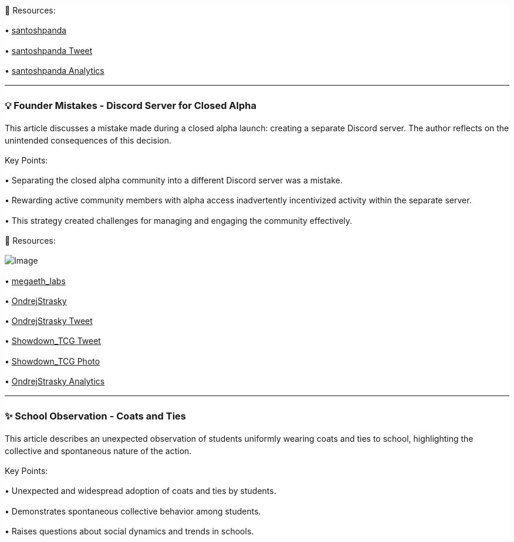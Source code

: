

🔗 Resources:

• [santoshpanda](https://x.com/santoshpanda)

• [santoshpanda Tweet](https://x.com/santoshpanda/status/1966175809267446001)

• [santoshpanda Analytics](https://x.com/santoshpanda/status/1966175809267446001/analytics)



---
### 💡 Founder Mistakes - Discord Server for Closed Alpha

This article discusses a mistake made during a closed alpha launch: creating a separate Discord server.  The author reflects on the unintended consequences of this decision.


Key Points:

• Separating the closed alpha community into a different Discord server was a mistake.

• Rewarding active community members with alpha access inadvertently incentivized activity within the separate server.

• This strategy created challenges for managing and engaging the community effectively.



🔗 Resources:

![Image](https://pbs.twimg.com/media/G0j7TAFWIAAw_da?format=jpg&name=small)

• [megaeth_labs](https://x.com/megaeth_labs)

• [OndrejStrasky](https://x.com/OndrejStrasky)

• [OndrejStrasky Tweet](https://x.com/OndrejStrasky/status/1966108474250862728)

• [Showdown_TCG Tweet](https://x.com/Showdown_TCG/status/1966101165612925383)

• [Showdown_TCG Photo](https://x.com/Showdown_TCG/status/1966101165612925383/photo/1)

• [OndrejStrasky Analytics](https://x.com/OndrejStrasky/status/1966108474250862728/analytics)


---
### ✨ School Observation - Coats and Ties

This article describes an unexpected observation of students uniformly wearing coats and ties to school, highlighting the collective and spontaneous nature of the action.


Key Points:

• Unexpected and widespread adoption of coats and ties by students.

• Demonstrates spontaneous collective behavior among students.

• Raises questions about social dynamics and trends in schools.


